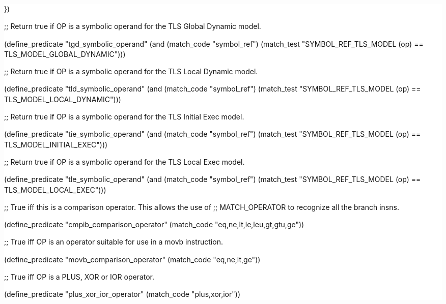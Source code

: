 })

;; Return true if OP is a symbolic operand for the TLS Global Dynamic model.

(define_predicate "tgd_symbolic_operand"
  (and (match_code "symbol_ref")
       (match_test "SYMBOL_REF_TLS_MODEL (op) == TLS_MODEL_GLOBAL_DYNAMIC")))

;; Return true if OP is a symbolic operand for the TLS Local Dynamic model.

(define_predicate "tld_symbolic_operand"
  (and (match_code "symbol_ref")
       (match_test "SYMBOL_REF_TLS_MODEL (op) == TLS_MODEL_LOCAL_DYNAMIC")))

;; Return true if OP is a symbolic operand for the TLS Initial Exec model.

(define_predicate "tie_symbolic_operand"
  (and (match_code "symbol_ref")
       (match_test "SYMBOL_REF_TLS_MODEL (op) == TLS_MODEL_INITIAL_EXEC")))

;; Return true if OP is a symbolic operand for the TLS Local Exec model.

(define_predicate "tle_symbolic_operand"
  (and (match_code "symbol_ref")
       (match_test "SYMBOL_REF_TLS_MODEL (op) == TLS_MODEL_LOCAL_EXEC")))

;; True iff this is a comparison operator.  This allows the use of
;; MATCH_OPERATOR to recognize all the branch insns.

(define_predicate "cmpib_comparison_operator"
  (match_code "eq,ne,lt,le,leu,gt,gtu,ge"))

;; True iff OP is an operator suitable for use in a movb instruction.

(define_predicate "movb_comparison_operator"
  (match_code "eq,ne,lt,ge"))

;; True iff OP is a PLUS, XOR or IOR operator.

(define_predicate "plus_xor_ior_operator"
  (match_code "plus,xor,ior"))
